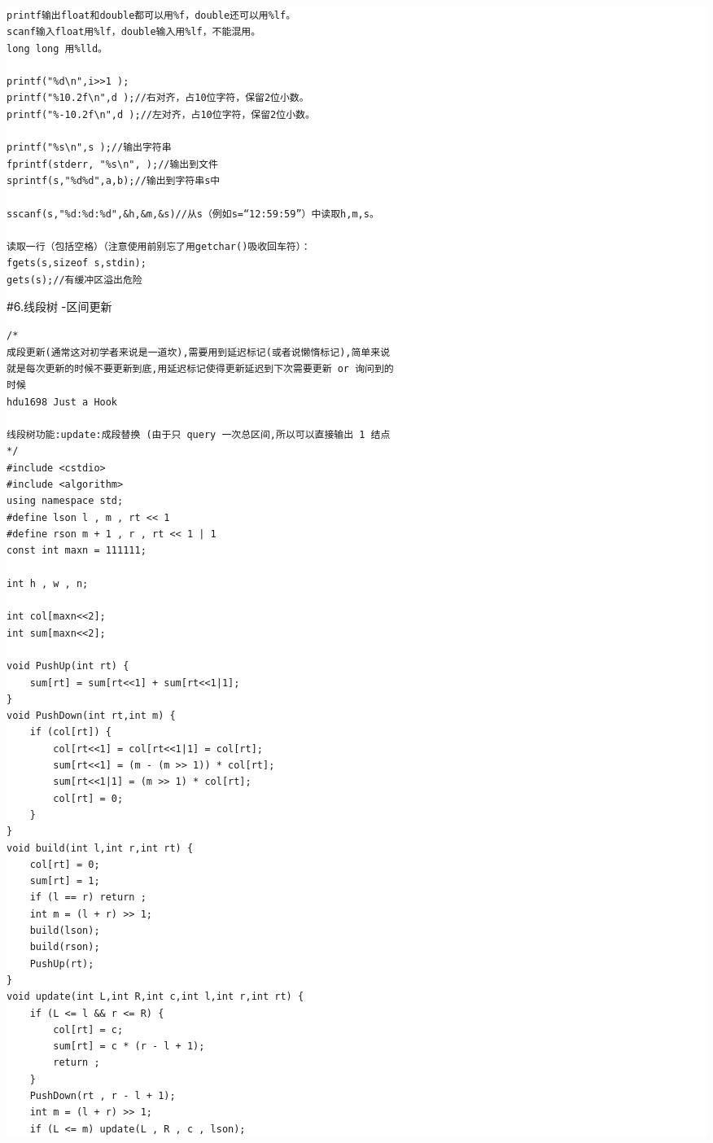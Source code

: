 	printf输出float和double都可以用%f，double还可以用%lf。
	scanf输入float用%lf，double输入用%lf，不能混用。
	long long 用%lld。
	 
	printf("%d\n",i>>1 );
	printf("%10.2f\n",d );//右对齐，占10位字符，保留2位小数。
	printf("%-10.2f\n",d );//左对齐，占10位字符，保留2位小数。
	 
	printf("%s\n",s );//输出字符串
	fprintf(stderr, "%s\n", );//输出到文件
	sprintf(s,"%d%d",a,b);//输出到字符串s中
	 
	sscanf(s,"%d:%d:%d",&h,&m,&s)//从s（例如s=“12:59:59”）中读取h,m,s。
	 
	读取一行（包括空格）（注意使用前别忘了用getchar()吸收回车符）：
	fgets(s,sizeof s,stdin);
	gets(s);//有缓冲区溢出危险
#6.线段树 -区间更新

	/*
	成段更新(通常这对初学者来说是一道坎),需要用到延迟标记(或者说懒惰标记),简单来说
	就是每次更新的时候不要更新到底,用延迟标记使得更新延迟到下次需要更新 or 询问到的
	时候
	hdu1698 Just a Hook

	线段树功能:update:成段替换 (由于只 query 一次总区间,所以可以直接输出 1 结点
	*/
	#include <cstdio>
	#include <algorithm>
	using namespace std;
	#define lson l , m , rt << 1
	#define rson m + 1 , r , rt << 1 | 1
	const int maxn = 111111;
	
	int h , w , n;
	
	int col[maxn<<2];
	int sum[maxn<<2];
	
	void PushUp(int rt) {
		sum[rt] = sum[rt<<1] + sum[rt<<1|1];
	}
	void PushDown(int rt,int m) {
		if (col[rt]) {
			col[rt<<1] = col[rt<<1|1] = col[rt];
			sum[rt<<1] = (m - (m >> 1)) * col[rt];
			sum[rt<<1|1] = (m >> 1) * col[rt];
			col[rt] = 0;
		}
	}
	void build(int l,int r,int rt) {
		col[rt] = 0;
		sum[rt] = 1;
		if (l == r) return ;
		int m = (l + r) >> 1;
		build(lson);
		build(rson);
		PushUp(rt);
	}
	void update(int L,int R,int c,int l,int r,int rt) {
		if (L <= l && r <= R) {
			col[rt] = c;
			sum[rt] = c * (r - l + 1);
			return ;
		}
		PushDown(rt , r - l + 1);
		int m = (l + r) >> 1;
		if (L <= m) update(L , R , c , lson);